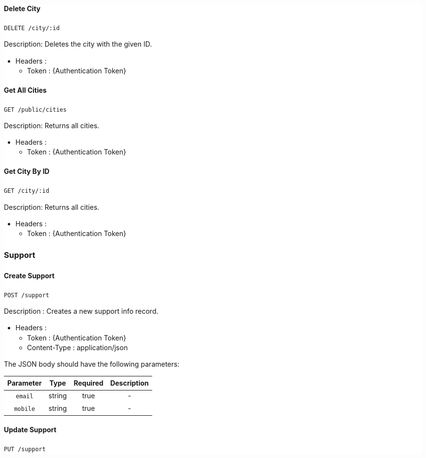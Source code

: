 #### Delete City

```http
DELETE /city/:id
```

Description: Deletes the city with the given ID.

- Headers :
  - Token : {Authentication Token}

#### Get All Cities

```http
GET /public/cities
```

Description: Returns all cities.

- Headers :
  - Token : {Authentication Token}

#### Get City By ID

```http
GET /city/:id
```

Description: Returns all cities.

- Headers :
  - Token : {Authentication Token}

### Support

#### Create Support

```http
POST /support
```

Description : Creates a new support info record.

- Headers :
  - Token : {Authentication Token}
  - Content-Type : application/json

The JSON body should have the following parameters:

| Parameter |  Type  | Required | Description |
| :-------: | :----: | :------: | :---------: |
|  `email`  | string |   true   |      -      |
| `mobile`  | string |   true   |      -      |

#### Update Support

```http
PUT /support
```

